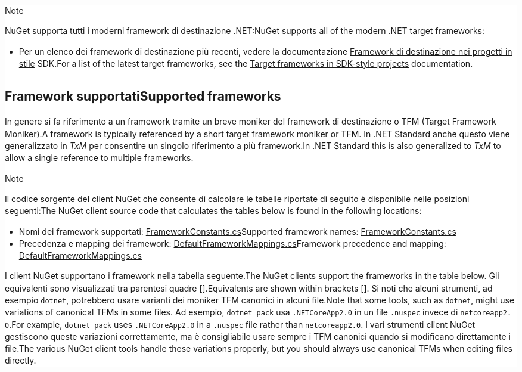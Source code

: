 > [!Note]
> <span data-ttu-id="f6c3e-109">NuGet supporta tutti i moderni framework di destinazione .NET:</span><span class="sxs-lookup"><span data-stu-id="f6c3e-109">NuGet supports all of the modern .NET target frameworks:</span></span>
> - <span data-ttu-id="f6c3e-110">Per un elenco dei framework di destinazione più recenti, vedere la documentazione [Framework di destinazione nei progetti in stile](/dotnet/standard/frameworks) SDK.</span><span class="sxs-lookup"><span data-stu-id="f6c3e-110">For a list of the latest target frameworks, see the [Target frameworks in SDK-style projects](/dotnet/standard/frameworks) documentation.</span></span>

## <a name="supported-frameworks"></a><span data-ttu-id="f6c3e-111">Framework supportati</span><span class="sxs-lookup"><span data-stu-id="f6c3e-111">Supported frameworks</span></span>

<span data-ttu-id="f6c3e-112">In genere si fa riferimento a un framework tramite un breve moniker del framework di destinazione o TFM (Target Framework Moniker).</span><span class="sxs-lookup"><span data-stu-id="f6c3e-112">A framework is typically referenced by a short target framework moniker or TFM.</span></span> <span data-ttu-id="f6c3e-113">In .NET Standard anche questo viene generalizzato in *TxM* per consentire un singolo riferimento a più framework.</span><span class="sxs-lookup"><span data-stu-id="f6c3e-113">In .NET Standard this is also generalized to *TxM* to allow a single reference to multiple frameworks.</span></span>

> [!Note]
> <span data-ttu-id="f6c3e-114">Il codice sorgente del client NuGet che consente di calcolare le tabelle riportate di seguito è disponibile nelle posizioni seguenti:</span><span class="sxs-lookup"><span data-stu-id="f6c3e-114">The NuGet client source code that calculates the tables below is found in the following locations:</span></span>
> - <span data-ttu-id="f6c3e-115">Nomi dei framework supportati: [FrameworkConstants.cs](https://github.com/NuGet/NuGet.Client/blob/dev/src/NuGet.Core/NuGet.Frameworks/FrameworkConstants.cs)</span><span class="sxs-lookup"><span data-stu-id="f6c3e-115">Supported framework names: [FrameworkConstants.cs](https://github.com/NuGet/NuGet.Client/blob/dev/src/NuGet.Core/NuGet.Frameworks/FrameworkConstants.cs)</span></span>
> - <span data-ttu-id="f6c3e-116">Precedenza e mapping dei framework: [DefaultFrameworkMappings.cs](https://github.com/NuGet/NuGet.Client/blob/dev/src/NuGet.Core/NuGet.Frameworks/DefaultFrameworkMappings.cs)</span><span class="sxs-lookup"><span data-stu-id="f6c3e-116">Framework precedence and mapping: [DefaultFrameworkMappings.cs](https://github.com/NuGet/NuGet.Client/blob/dev/src/NuGet.Core/NuGet.Frameworks/DefaultFrameworkMappings.cs)</span></span>

<span data-ttu-id="f6c3e-117">I client NuGet supportano i framework nella tabella seguente.</span><span class="sxs-lookup"><span data-stu-id="f6c3e-117">The NuGet clients support the frameworks in the table below.</span></span> <span data-ttu-id="f6c3e-118">Gli equivalenti sono visualizzati tra parentesi quadre [].</span><span class="sxs-lookup"><span data-stu-id="f6c3e-118">Equivalents are shown within brackets [].</span></span> <span data-ttu-id="f6c3e-119">Si noti che alcuni strumenti, ad esempio `dotnet`, potrebbero usare varianti dei moniker TFM canonici in alcuni file.</span><span class="sxs-lookup"><span data-stu-id="f6c3e-119">Note that some tools, such as `dotnet`, might use variations of canonical TFMs in some files.</span></span> <span data-ttu-id="f6c3e-120">Ad esempio, `dotnet pack` usa `.NETCoreApp2.0` in un file `.nuspec` invece di `netcoreapp2.0`.</span><span class="sxs-lookup"><span data-stu-id="f6c3e-120">For example, `dotnet pack` uses  `.NETCoreApp2.0` in a `.nuspec` file rather than `netcoreapp2.0`.</span></span> <span data-ttu-id="f6c3e-121">I vari strumenti client NuGet gestiscono queste variazioni correttamente, ma è consigliabile usare sempre i TFM canonici quando si modificano direttamente i file.</span><span class="sxs-lookup"><span data-stu-id="f6c3e-121">The various NuGet client tools handle these variations properly, but you should always use canonical TFMs when editing files directly.</span></span>
